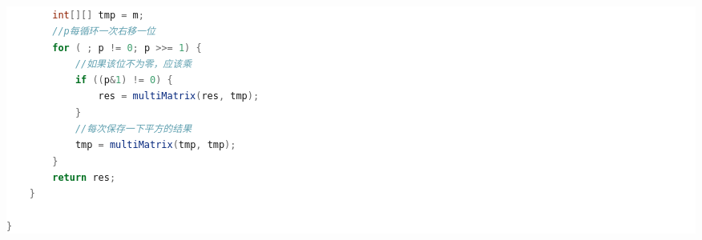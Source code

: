 ```java
        int[][] tmp = m;
        //p每循环一次右移一位
        for ( ; p != 0; p >>= 1) {
            //如果该位不为零，应该乘
            if ((p&1) != 0) {
                res = multiMatrix(res, tmp);
            }
            //每次保存一下平方的结果
            tmp = multiMatrix(tmp, tmp);
        }
        return res;
    }
     
}
```

